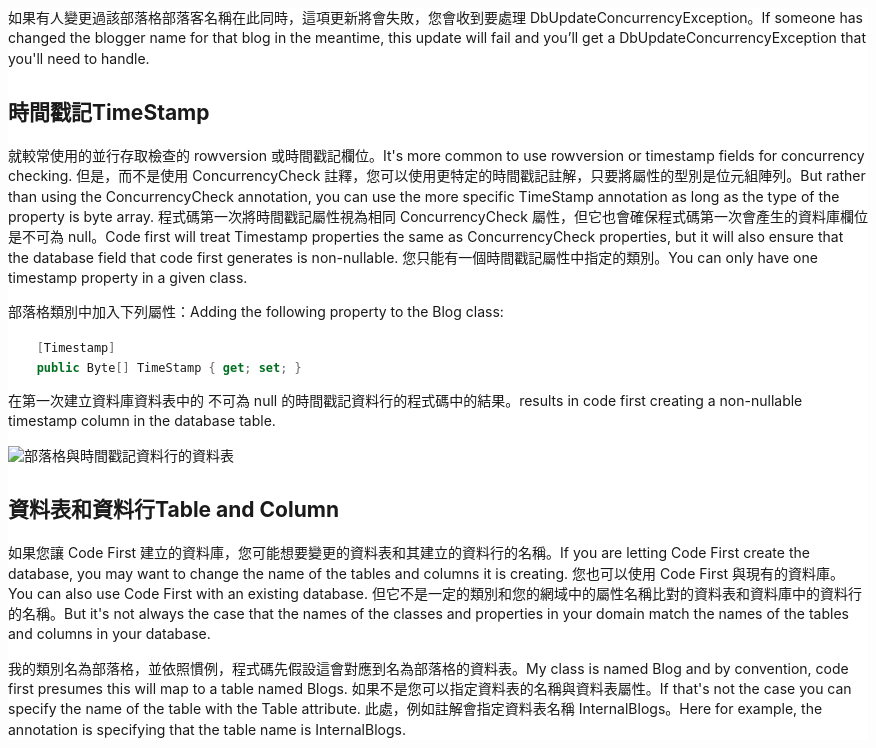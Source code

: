 <span data-ttu-id="c1c5c-190">如果有人變更過該部落格部落客名稱在此同時，這項更新將會失敗，您會收到要處理 DbUpdateConcurrencyException。</span><span class="sxs-lookup"><span data-stu-id="c1c5c-190">If someone has changed the blogger name for that blog in the meantime, this update will fail and you’ll get a DbUpdateConcurrencyException that you'll need to handle.</span></span>

 

## <a name="timestamp"></a><span data-ttu-id="c1c5c-191">時間戳記</span><span class="sxs-lookup"><span data-stu-id="c1c5c-191">TimeStamp</span></span>

<span data-ttu-id="c1c5c-192">就較常使用的並行存取檢查的 rowversion 或時間戳記欄位。</span><span class="sxs-lookup"><span data-stu-id="c1c5c-192">It's more common to use rowversion or timestamp fields for concurrency checking.</span></span> <span data-ttu-id="c1c5c-193">但是，而不是使用 ConcurrencyCheck 註釋，您可以使用更特定的時間戳記註解，只要將屬性的型別是位元組陣列。</span><span class="sxs-lookup"><span data-stu-id="c1c5c-193">But rather than using the ConcurrencyCheck annotation, you can use the more specific TimeStamp annotation as long as the type of the property is byte array.</span></span> <span data-ttu-id="c1c5c-194">程式碼第一次將時間戳記屬性視為相同 ConcurrencyCheck 屬性，但它也會確保程式碼第一次會產生的資料庫欄位是不可為 null。</span><span class="sxs-lookup"><span data-stu-id="c1c5c-194">Code first will treat Timestamp properties the same as ConcurrencyCheck properties, but it will also ensure that the database field that code first generates is non-nullable.</span></span> <span data-ttu-id="c1c5c-195">您只能有一個時間戳記屬性中指定的類別。</span><span class="sxs-lookup"><span data-stu-id="c1c5c-195">You can only have one timestamp property in a given class.</span></span>

<span data-ttu-id="c1c5c-196">部落格類別中加入下列屬性：</span><span class="sxs-lookup"><span data-stu-id="c1c5c-196">Adding the following property to the Blog class:</span></span>

``` csharp
    [Timestamp]
    public Byte[] TimeStamp { get; set; }
```

<span data-ttu-id="c1c5c-197">在第一次建立資料庫資料表中的 不可為 null 的時間戳記資料行的程式碼中的結果。</span><span class="sxs-lookup"><span data-stu-id="c1c5c-197">results in code first creating a non-nullable timestamp column in the database table.</span></span>

![部落格與時間戳記資料行的資料表](~/ef6/media/jj591583-figure07.png)

 

## <a name="table-and-column"></a><span data-ttu-id="c1c5c-199">資料表和資料行</span><span class="sxs-lookup"><span data-stu-id="c1c5c-199">Table and Column</span></span>

<span data-ttu-id="c1c5c-200">如果您讓 Code First 建立的資料庫，您可能想要變更的資料表和其建立的資料行的名稱。</span><span class="sxs-lookup"><span data-stu-id="c1c5c-200">If you are letting Code First create the database, you may want to change the name of the tables and columns it is creating.</span></span> <span data-ttu-id="c1c5c-201">您也可以使用 Code First 與現有的資料庫。</span><span class="sxs-lookup"><span data-stu-id="c1c5c-201">You can also use Code First with an existing database.</span></span> <span data-ttu-id="c1c5c-202">但它不是一定的類別和您的網域中的屬性名稱比對的資料表和資料庫中的資料行的名稱。</span><span class="sxs-lookup"><span data-stu-id="c1c5c-202">But it's not always the case that the names of the classes and properties in your domain match the names of the tables and columns in your database.</span></span>

<span data-ttu-id="c1c5c-203">我的類別名為部落格，並依照慣例，程式碼先假設這會對應到名為部落格的資料表。</span><span class="sxs-lookup"><span data-stu-id="c1c5c-203">My class is named Blog and by convention, code first presumes this will map to a table named Blogs.</span></span> <span data-ttu-id="c1c5c-204">如果不是您可以指定資料表的名稱與資料表屬性。</span><span class="sxs-lookup"><span data-stu-id="c1c5c-204">If that's not the case you can specify the name of the table with the Table attribute.</span></span> <span data-ttu-id="c1c5c-205">此處，例如註解會指定資料表名稱 InternalBlogs。</span><span class="sxs-lookup"><span data-stu-id="c1c5c-205">Here for example, the annotation is specifying that the table name is InternalBlogs.</span></span>
